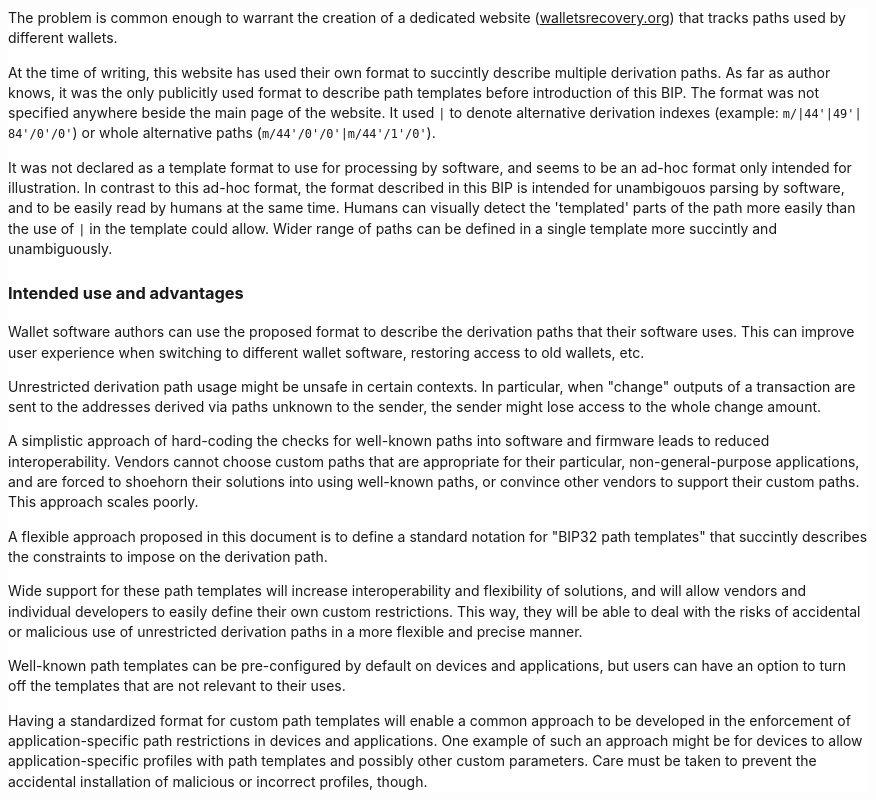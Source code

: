
The problem is common enough to warrant the creation of a dedicated website
(<a href="https://walletsrecovery.org/" target="_blank">walletsrecovery.org</a>) that tracks paths used by different wallets.

At the time of writing, this website has used their own format to succintly describe multiple
derivation paths. As far as author knows, it was the only publicitly used format to describe
path templates before introduction of this BIP. The format was not specified anywhere beside
the main page of the website. It used `|` to denote alternative derivation indexes
(example: `m/|44'|49'|84'/0'/0'`) or whole alternative paths (`m/44'/0'/0'|m/44'/1'/0'`).

It was not declared as a template format to use for processing by software, and seems to be
an ad-hoc format only intended for illustration. In contrast to this ad-hoc format, the format
described in this BIP is intended for unambigouos parsing by software, and to be easily read by humans
at the same time. Humans can visually detect the 'templated' parts of the path more easily than the use
of `|` in the template could allow. Wider range of paths can be defined in a single template more
succintly and unambiguously.

<h3>Intended use and advantages</h3>


Wallet software authors can use the proposed format to describe the derivation paths that
their software uses. This can improve user experience when switching to different wallet
software, restoring access to old wallets, etc.

Unrestricted derivation path usage might be unsafe in certain contexts. In particular, when "change"
outputs of a transaction are sent to the addresses derived via paths unknown to the sender, the sender
might lose access to the whole change amount.

A simplistic approach of hard-coding the checks for well-known paths into software and firmware leads
to reduced interoperability. Vendors cannot choose custom paths that are appropriate for
their particular, non-general-purpose applications, and are forced to shoehorn their solutions
into using well-known paths, or convince other vendors to support their custom paths. This approach
scales poorly.

A flexible approach proposed in this document is to define a standard notation for "BIP32 path templates"
that succintly describes the constraints to impose on the derivation path.

Wide support for these path templates will increase interoperability and flexibility of solutions,
and will allow vendors and individual developers to easily define their own custom restrictions.
This way, they will be able to deal with the risks of accidental or malicious use of unrestricted
derivation paths in a more flexible and precise manner.

Well-known path templates can be pre-configured by default on devices and applications,
but users can have an option to turn off the templates that are not relevant to their uses.

Having a standardized format for custom path templates will enable a common approach to be developed
in the enforcement of application-specific path restrictions in devices and applications.
One example of such an approach might be for devices to allow application-specific profiles
with path templates and possibly other custom parameters. Care must be taken to prevent the accidental
installation of malicious or incorrect profiles, though.
